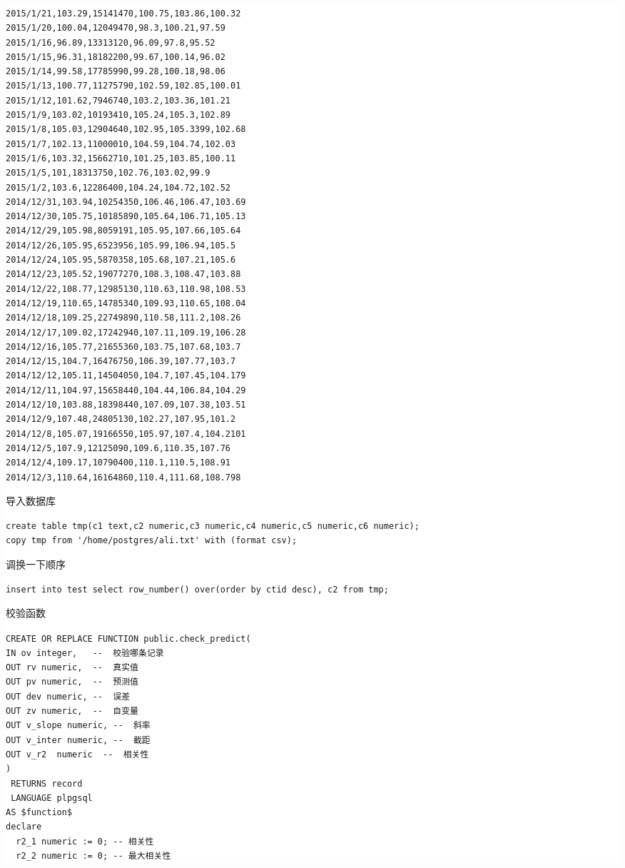 ```  
2015/1/21,103.29,15141470,100.75,103.86,100.32  
2015/1/20,100.04,12049470,98.3,100.21,97.59  
2015/1/16,96.89,13313120,96.09,97.8,95.52  
2015/1/15,96.31,18182200,99.67,100.14,96.02  
2015/1/14,99.58,17785990,99.28,100.18,98.06  
2015/1/13,100.77,11275790,102.59,102.85,100.01  
2015/1/12,101.62,7946740,103.2,103.36,101.21  
2015/1/9,103.02,10193410,105.24,105.3,102.89  
2015/1/8,105.03,12904640,102.95,105.3399,102.68  
2015/1/7,102.13,11000010,104.59,104.74,102.03  
2015/1/6,103.32,15662710,101.25,103.85,100.11  
2015/1/5,101,18313750,102.76,103.02,99.9  
2015/1/2,103.6,12286400,104.24,104.72,102.52  
2014/12/31,103.94,10254350,106.46,106.47,103.69  
2014/12/30,105.75,10185890,105.64,106.71,105.13  
2014/12/29,105.98,8059191,105.95,107.66,105.64  
2014/12/26,105.95,6523956,105.99,106.94,105.5  
2014/12/24,105.95,5870358,105.68,107.21,105.6  
2014/12/23,105.52,19077270,108.3,108.47,103.88  
2014/12/22,108.77,12985130,110.63,110.98,108.53  
2014/12/19,110.65,14785340,109.93,110.65,108.04  
2014/12/18,109.25,22749890,110.58,111.2,108.26  
2014/12/17,109.02,17242940,107.11,109.19,106.28  
2014/12/16,105.77,21655360,103.75,107.68,103.7  
2014/12/15,104.7,16476750,106.39,107.77,103.7  
2014/12/12,105.11,14504050,104.7,107.45,104.179  
2014/12/11,104.97,15658440,104.44,106.84,104.29  
2014/12/10,103.88,18398440,107.09,107.38,103.51  
2014/12/9,107.48,24805130,102.27,107.95,101.2  
2014/12/8,105.07,19166550,105.97,107.4,104.2101  
2014/12/5,107.9,12125090,109.6,110.35,107.76  
2014/12/4,109.17,10790400,110.1,110.5,108.91  
2014/12/3,110.64,16164860,110.4,111.68,108.798  
```  
  
导入数据库  
  
```  
create table tmp(c1 text,c2 numeric,c3 numeric,c4 numeric,c5 numeric,c6 numeric);  
copy tmp from '/home/postgres/ali.txt' with (format csv);  
```  
  
调换一下顺序  
  
```  
insert into test select row_number() over(order by ctid desc), c2 from tmp;  
```  
  
校验函数  
  
```  
CREATE OR REPLACE FUNCTION public.check_predict(  
IN ov integer,   --  校验哪条记录  
OUT rv numeric,  --  真实值  
OUT pv numeric,  --  预测值  
OUT dev numeric, --  误差  
OUT zv numeric,  --  自变量  
OUT v_slope numeric, --  斜率  
OUT v_inter numeric, --  截距  
OUT v_r2  numeric  --  相关性  
)  
 RETURNS record  
 LANGUAGE plpgsql  
AS $function$  
declare   
  r2_1 numeric := 0; -- 相关性  
  r2_2 numeric := 0; -- 最大相关性  
```